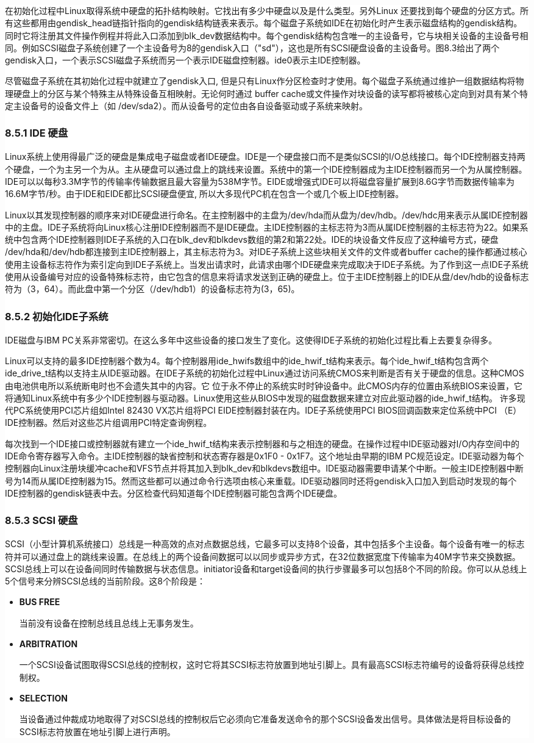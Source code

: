 



在初始化过程中Linux取得系统中硬盘的拓扑结构映射。它找出有多少中硬盘以及是什么类型。另外Linux 还要找到每个硬盘的分区方式。所有这些都用由gendisk_head链指针指向的gendisk结构链表来表示。每个磁盘子系统如IDE在初始化时产生表示磁盘结构的gendisk结构。同时它将注册其文件操作例程并将此入口添加到blk_dev数据结构中。每个gendisk结构包含唯一的主设备号，它与块相关设备的主设备号相同。例如SCSI磁盘子系统创建了一个主设备号为8的gendisk入口（"sd"），这也是所有SCSI硬盘设备的主设备号。图8.3给出了两个gendisk入口，一个表示SCSI磁盘子系统而另一个表示IDE磁盘控制器。ide0表示主IDE控制器。

尽管磁盘子系统在其初始化过程中就建立了gendisk入口, 但是只有Linux作分区检查时才使用。每个磁盘子系统通过维护一组数据结构将物理硬盘上的分区与某个特殊主从特殊设备互相映射。无论何时通过 buffer cache或文件操作对块设备的读写都将被核心定向到对具有某个特定主设备号的设备文件上（如 /dev/sda2）。而从设备号的定位由各自设备驱动或子系统来映射。



### 8.5.1 IDE 硬盘

Linux系统上使用得最广泛的硬盘是集成电子磁盘或者IDE硬盘。IDE是一个硬盘接口而不是类似SCSI的I/O总线接口。每个IDE控制器支持两个硬盘，一个为主另一个为从。主从硬盘可以通过盘上的跳线来设置。系统中的第一个IDE控制器成为主IDE控制器而另一个为从属控制器。IDE可以以每秒3.3M字节的传输率传输数据且最大容量为538M字节。EIDE或增强式IDE可以将磁盘容量扩展到8.6G字节而数据传输率为16.6M字节/秒。由于IDE和EIDE都比SCSI硬盘便宜, 所以大多现代PC机在包含一个或几个板上IDE控制器。

Linux以其发现控制器的顺序来对IDE硬盘进行命名。在主控制器中的主盘为/dev/hda而从盘为/dev/hdb。/dev/hdc用来表示从属IDE控制器中的主盘。IDE子系统将向Linux核心注册IDE控制器而不是IDE硬盘。主IDE控制器的主标志符为3而从属IDE控制器的主标志符为22。如果系统中包含两个IDE控制器则IDE子系统的入口在blk_dev和blkdevs数组的第2和第22处。IDE的块设备文件反应了这种编号方式，硬盘 /dev/hda和/dev/hdb都连接到主IDE控制器上，其主标志符为3。对IDE子系统上这些块相关文件的文件或者buffer cache的操作都通过核心使用主设备标志符作为索引定向到IDE子系统上。当发出请求时，此请求由哪个IDE硬盘来完成取决于IDE子系统。为了作到这一点IDE子系统使用从设备编号对应的设备特殊标志符，由它包含的信息来将请求发送到正确的硬盘上。位于主IDE控制器上的IDE从盘/dev/hdb的设备标志符为（3，64）。而此盘中第一个分区（/dev/hdb1）的设备标志符为(3，65)。



### 8.5.2 初始化IDE子系统

IDE磁盘与IBM PC关系非常密切。在这么多年中这些设备的接口发生了变化。这使得IDE子系统的初始化过程比看上去要复杂得多。

Linux可以支持的最多IDE控制器个数为4。每个控制器用ide_hwifs数组中的ide_hwif_t结构来表示。每个ide_hwif_t结构包含两个ide_drive_t结构以支持主从IDE驱动器。在IDE子系统的初始化过程中Linux通过访问系统CMOS来判断是否有关于硬盘的信息。这种CMOS由电池供电所以系统断电时也不会遗失其中的内容。它 位于永不停止的系统实时时钟设备中。此CMOS内存的位置由系统BIOS来设置，它将通知Linux系统中有多少个IDE控制器与驱动器。Linux使用这些从BIOS中发现的磁盘数据来建立对应此驱动器的ide_hwif_t结构。 许多现代PC系统使用PCI芯片组如Intel 82430 VX芯片组将PCI EIDE控制器封装在内。IDE子系统使用PCI BIOS回调函数来定位系统中PCI （E）IDE控制器。然后对这些芯片组调用PCI特定查询例程。

每次找到一个IDE接口或控制器就有建立一个ide_hwif_t结构来表示控制器和与之相连的硬盘。在操作过程中IDE驱动器对I/O内存空间中的IDE命令寄存器写入命令。主IDE控制器的缺省控制和状态寄存器是0x1F0 - 0x1F7。这个地址由早期的IBM PC规范设定。IDE驱动器为每个控制器向Linux注册块缓冲cache和VFS节点并将其加入到blk_dev和blkdevs数组中。IDE驱动器需要申请某个中断。一般主IDE控制器中断号为14而从属IDE控制器为15。然而这些都可以通过命令行选项由核心来重载。IDE驱动器同时还将gendisk入口加入到启动时发现的每个IDE控制器的gendisk链表中去。分区检查代码知道每个IDE控制器可能包含两个IDE硬盘。



### 8.5.3 SCSI 硬盘

SCSI（小型计算机系统接口）总线是一种高效的点对点数据总线，它最多可以支持8个设备，其中包括多个主设备。每个设备有唯一的标志符并可以通过盘上的跳线来设置。在总线上的两个设备间数据可以以同步或异步方式，在32位数据宽度下传输率为40M字节来交换数据。SCSI总线上可以在设备间同时传输数据与状态信息。initiator设备和target设备间的执行步骤最多可以包括8个不同的阶段。你可以从总线上5个信号来分辨SCSI总线的当前阶段。这8个阶段是：

- **BUS FREE**

  当前没有设备在控制总线且总线上无事务发生。

- **ARBITRATION**

  一个SCSI设备试图取得SCSI总线的控制权，这时它将其SCSI标志符放置到地址引脚上。具有最高SCSI标志符编号的设备将获得总线控制权。

- **SELECTION**

  当设备通过仲裁成功地取得了对SCSI总线的控制权后它必须向它准备发送命令的那个SCSI设备发出信号。具体做法是将目标设备的SCSI标志符放置在地址引脚上进行声明。
